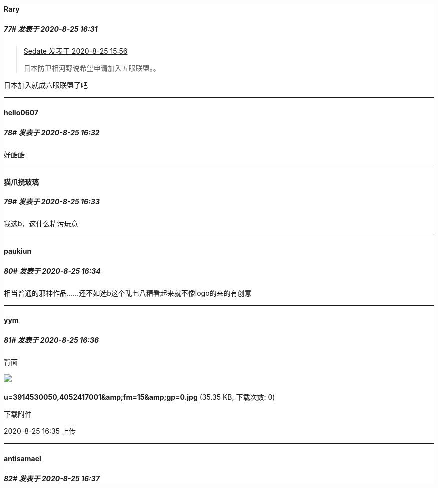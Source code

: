 ####  Rary  
##### 77#       发表于 2020-8-25 16:31


<blockquote><a href="httphttps://bbs.saraba1st.com/2b/forum.php?mod=redirect&amp;goto=findpost&amp;pid=48546664&amp;ptid=1956503" target="_blank">Sedate 发表于 2020-8-25 15:56</a>

日本防卫相河野说希望申请加入五眼联盟。。</blockquote>
日本加入就成六眼联盟了吧


-----

####  hello0607  
##### 78#       发表于 2020-8-25 16:32


好酷酷


-----

####  猫爪挠玻璃  
##### 79#       发表于 2020-8-25 16:33


我选b，这什么精污玩意


-----

####  paukiun  
##### 80#       发表于 2020-8-25 16:34


相当普通的邪神作品……还不如选b这个乱七八糟看起来就不像logo的来的有创意


-----

####  yym  
##### 81#       发表于 2020-8-25 16:36


背面


<img src="https://img.saraba1st.com/forum/202008/25/163550psdmez3jrmzdjbr3.jpg" referrerpolicy="no-referrer">


<strong>u=3914530050,4052417001&amp;amp;fm=15&amp;amp;gp=0.jpg</strong> (35.35 KB, 下载次数: 0)

下载附件

2020-8-25 16:35 上传


-----

####  antisamael  
##### 82#       发表于 2020-8-25 16:37
